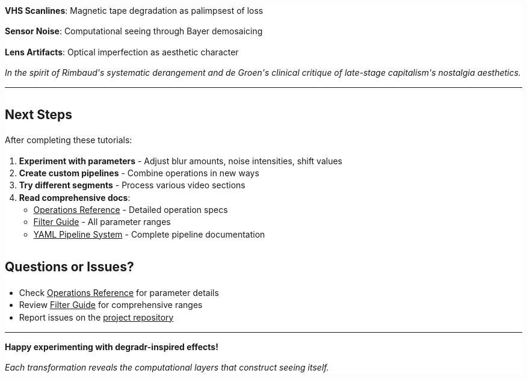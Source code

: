 **VHS Scanlines**: Magnetic tape degradation as palimpsest of loss

**Sensor Noise**: Computational seeing through Bayer demosaicing

**Lens Artifacts**: Optical imperfection as aesthetic character

*In the spirit of Rimbaud's systematic derangement and de Groen's clinical critique of late-stage capitalism's nostalgia aesthetics.*

---

## Next Steps

After completing these tutorials:

1. **Experiment with parameters** - Adjust blur amounts, noise intensities, shift values
2. **Create custom pipelines** - Combine operations in new ways
3. **Try different segments** - Process various video sections
4. **Read comprehensive docs**:
   - [Operations Reference](../operations/degradr/) - Detailed operation specs
   - [Filter Guide](../reference/filter-guide/) - All parameter ranges
   - [YAML Pipeline System](../reference/pipeline/) - Complete pipeline documentation

## Questions or Issues?

- Check [Operations Reference](../operations/degradr/) for parameter details
- Review [Filter Guide](../reference/filter-guide/) for comprehensive ranges
- Report issues on the [project repository](https://github.com/abossenbroek/sevenrad-stills)

---

**Happy experimenting with degradr-inspired effects!**

*Each transformation reveals the computational layers that construct seeing itself.*
